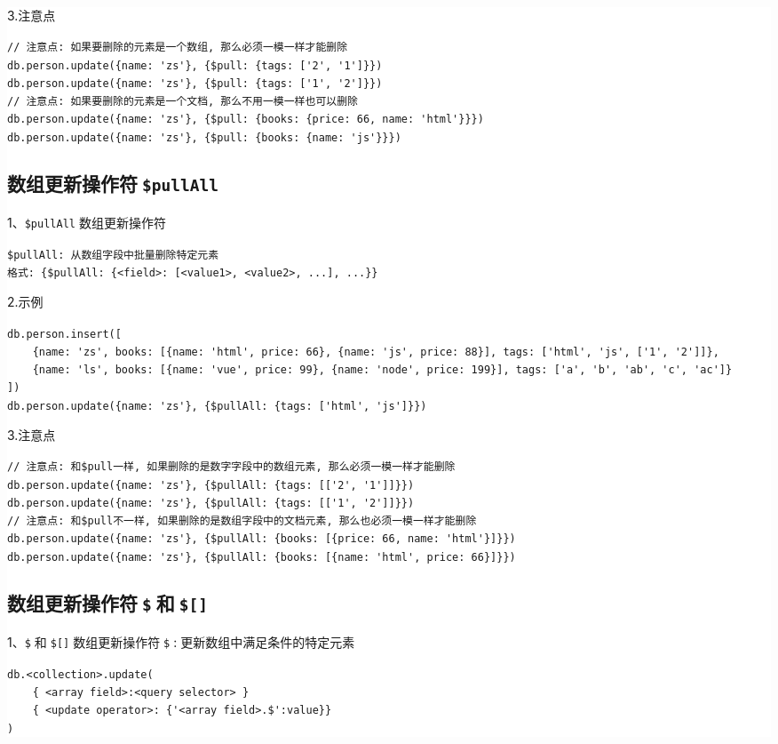 

3.注意点

```
// 注意点: 如果要删除的元素是一个数组, 那么必须一模一样才能删除
db.person.update({name: 'zs'}, {$pull: {tags: ['2', '1']}})
db.person.update({name: 'zs'}, {$pull: {tags: ['1', '2']}})
// 注意点: 如果要删除的元素是一个文档, 那么不用一模一样也可以删除
db.person.update({name: 'zs'}, {$pull: {books: {price: 66, name: 'html'}}})
db.person.update({name: 'zs'}, {$pull: {books: {name: 'js'}}})
```



## 数组更新操作符 `$pullAll`

1、`$pullAll` 数组更新操作符



```
$pullAll: 从数组字段中批量删除特定元素
格式: {$pullAll: {<field>: [<value1>, <value2>, ...], ...}}
```



2.示例

```
db.person.insert([
    {name: 'zs', books: [{name: 'html', price: 66}, {name: 'js', price: 88}], tags: ['html', 'js', ['1', '2']]},
    {name: 'ls', books: [{name: 'vue', price: 99}, {name: 'node', price: 199}], tags: ['a', 'b', 'ab', 'c', 'ac']}
])
db.person.update({name: 'zs'}, {$pullAll: {tags: ['html', 'js']}})
```



3.注意点

```
// 注意点: 和$pull一样, 如果删除的是数字字段中的数组元素, 那么必须一模一样才能删除
db.person.update({name: 'zs'}, {$pullAll: {tags: [['2', '1']]}})
db.person.update({name: 'zs'}, {$pullAll: {tags: [['1', '2']]}})
// 注意点: 和$pull不一样, 如果删除的是数组字段中的文档元素, 那么也必须一模一样才能删除
db.person.update({name: 'zs'}, {$pullAll: {books: [{price: 66, name: 'html'}]}})
db.person.update({name: 'zs'}, {$pullAll: {books: [{name: 'html', price: 66}]}})
```



## 数组更新操作符 `$` 和 `$[]`

1、`$` 和 `$[]` 数组更新操作符 `$` : 更新数组中满足条件的特定元素



```
db.<collection>.update(
    { <array field>:<query selector> }
    { <update operator>: {'<array field>.$':value}}
)
```
